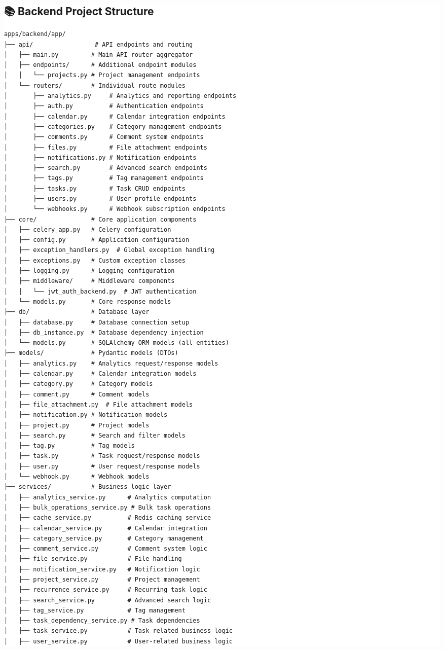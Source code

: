 ## 📚 Backend Project Structure

```
apps/backend/app/
├── api/                 # API endpoints and routing
│   ├── main.py         # Main API router aggregator
│   ├── endpoints/      # Additional endpoint modules
│   │   └── projects.py # Project management endpoints
│   └── routers/        # Individual route modules
│       ├── analytics.py     # Analytics and reporting endpoints
│       ├── auth.py          # Authentication endpoints
│       ├── calendar.py      # Calendar integration endpoints
│       ├── categories.py    # Category management endpoints
│       ├── comments.py      # Comment system endpoints
│       ├── files.py         # File attachment endpoints
│       ├── notifications.py # Notification endpoints
│       ├── search.py        # Advanced search endpoints
│       ├── tags.py          # Tag management endpoints
│       ├── tasks.py         # Task CRUD endpoints
│       ├── users.py         # User profile endpoints
│       └── webhooks.py      # Webhook subscription endpoints
├── core/               # Core application components
│   ├── celery_app.py   # Celery configuration
│   ├── config.py       # Application configuration
│   ├── exception_handlers.py  # Global exception handling
│   ├── exceptions.py   # Custom exception classes
│   ├── logging.py      # Logging configuration
│   ├── middleware/     # Middleware components
│   │   └── jwt_auth_backend.py  # JWT authentication
│   └── models.py       # Core response models
├── db/                 # Database layer
│   ├── database.py     # Database connection setup
│   ├── db_instance.py  # Database dependency injection
│   └── models.py       # SQLAlchemy ORM models (all entities)
├── models/             # Pydantic models (DTOs)
│   ├── analytics.py    # Analytics request/response models
│   ├── calendar.py     # Calendar integration models
│   ├── category.py     # Category models
│   ├── comment.py      # Comment models
│   ├── file_attachment.py  # File attachment models
│   ├── notification.py # Notification models
│   ├── project.py      # Project models
│   ├── search.py       # Search and filter models
│   ├── tag.py          # Tag models
│   ├── task.py         # Task request/response models
│   ├── user.py         # User request/response models
│   └── webhook.py      # Webhook models
├── services/           # Business logic layer
│   ├── analytics_service.py      # Analytics computation
│   ├── bulk_operations_service.py # Bulk task operations
│   ├── cache_service.py          # Redis caching service
│   ├── calendar_service.py       # Calendar integration
│   ├── category_service.py       # Category management
│   ├── comment_service.py        # Comment system logic
│   ├── file_service.py           # File handling
│   ├── notification_service.py   # Notification logic
│   ├── project_service.py        # Project management
│   ├── recurrence_service.py     # Recurring task logic
│   ├── search_service.py         # Advanced search logic
│   ├── tag_service.py            # Tag management
│   ├── task_dependency_service.py # Task dependencies
│   ├── task_service.py           # Task-related business logic
│   ├── user_service.py           # User-related business logic
```